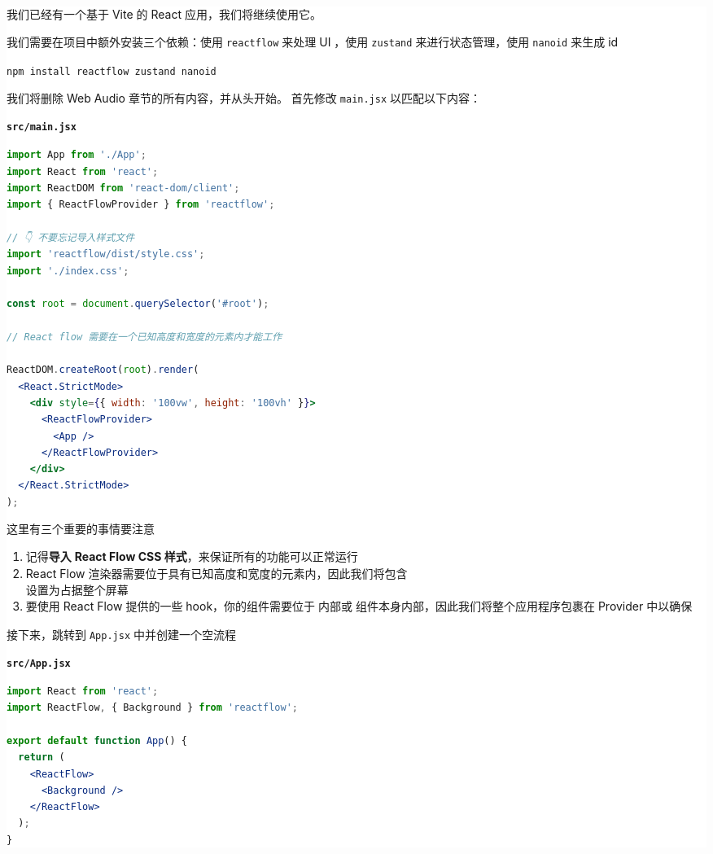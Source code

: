 我们已经有一个基于 Vite 的 React 应用，我们将继续使用它。

我们需要在项目中额外安装三个依赖：使用 `reactflow` 来处理 UI ，使用 `zustand` 来进行状态管理，使用 `nanoid` 来生成 id

```bash
npm install reactflow zustand nanoid
```

我们将删除 Web Audio 章节的所有内容，并从头开始。 首先修改 `main.jsx` 以匹配以下内容：

**`src/main.jsx`**

```jsx
import App from './App';
import React from 'react';
import ReactDOM from 'react-dom/client';
import { ReactFlowProvider } from 'reactflow';

// 👇 不要忘记导入样式文件
import 'reactflow/dist/style.css';
import './index.css';

const root = document.querySelector('#root');

// React flow 需要在一个已知高度和宽度的元素内才能工作

ReactDOM.createRoot(root).render(
  <React.StrictMode>
    <div style={{ width: '100vw', height: '100vh' }}>
      <ReactFlowProvider>
        <App />
      </ReactFlowProvider>
    </div>
  </React.StrictMode>
);
```

这里有三个重要的事情要注意

1.  记得**导入** **React Flow CSS 样式**，来保证所有的功能可以正常运行
1.  React Flow 渲染器需要位于具有已知高度和宽度的元素内，因此我们将包含 <div /> 设置为占据整个屏幕
1.  要使用 React Flow 提供的一些 hook，你的组件需要位于 <ReactFlowProvider /> 内部或 <ReactFlow /> 组件本身内部，因此我们将整个应用程序包裹在 Provider 中以确保

接下来，跳转到 `App.jsx` 中并创建一个空流程

**`src/App.jsx`**

```jsx
import React from 'react';
import ReactFlow, { Background } from 'reactflow';

export default function App() {
  return (
    <ReactFlow>
      <Background />
    </ReactFlow>
  );
}
```
